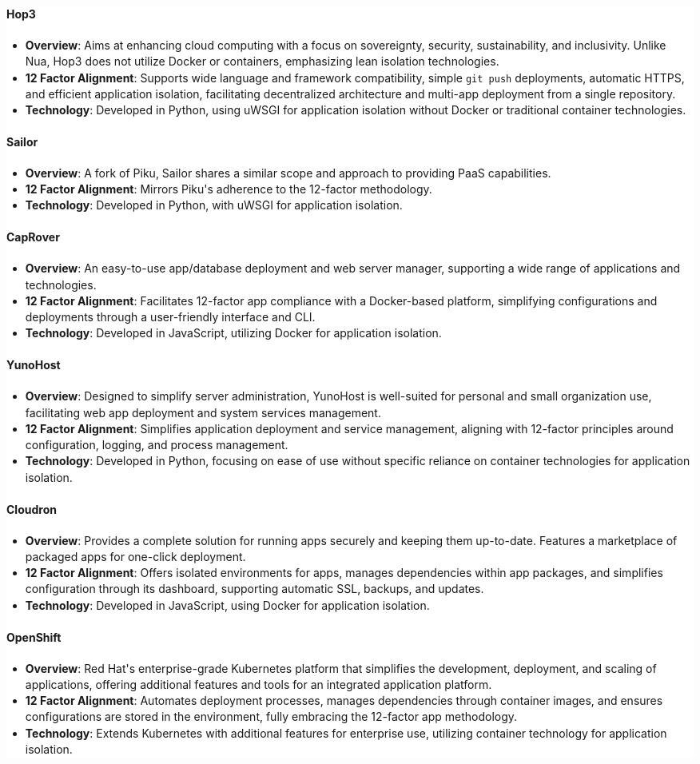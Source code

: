 #### Hop3

- **Overview**: Aims at enhancing cloud computing with a focus on sovereignty, security, sustainability, and inclusivity. Unlike Nua, Hop3 does not utilize Docker or containers, emphasizing lean isolation technologies.
- **12 Factor Alignment**: Supports wide language and framework compatibility, simple `git push` deployments, automatic HTTPS, and efficient application isolation, facilitating decentralized architecture and multi-app deployment from a single repository.
- **Technology**: Developed in Python, using uWSGI for application isolation without Docker or traditional container technologies.

#### Sailor

- **Overview**: A fork of Piku, Sailor shares a similar scope and approach to providing PaaS capabilities.
- **12 Factor Alignment**: Mirrors Piku's adherence to the 12-factor methodology.
- **Technology**: Developed in Python, with uWSGI for application isolation.

#### CapRover

- **Overview**: An easy-to-use app/database deployment and web server manager, supporting a wide range of applications and technologies.
- **12 Factor Alignment**: Facilitates 12-factor app compliance with a Docker-based platform, simplifying configurations and deployments through a user-friendly interface and CLI.
- **Technology**: Developed in JavaScript, utilizing Docker for application isolation.

#### YunoHost

- **Overview**: Designed to simplify server administration, YunoHost is well-suited for personal and small organization use, facilitating web app deployment and system services management.
- **12 Factor Alignment**: Simplifies application deployment and service management, aligning with 12-factor principles around configuration, logging, and process management.
- **Technology**: Developed in Python, focusing on ease of use without specific reliance on container technologies for application isolation.

#### Cloudron

- **Overview**: Provides a complete solution for running apps securely and keeping them up-to-date. Features a marketplace of packaged apps for one-click deployment.
- **12 Factor Alignment**: Offers isolated environments for apps, manages dependencies within app packages, and simplifies configuration through its dashboard, supporting automatic SSL, backups, and updates.
- **Technology**: Developed in JavaScript, using Docker for application isolation.

#### OpenShift

- **Overview**: Red Hat's enterprise-grade Kubernetes platform that simplifies the development, deployment, and scaling of applications, offering additional features and tools for an integrated application platform.
- **12 Factor Alignment**: Automates deployment processes, manages dependencies through container images, and ensures configurations are stored in the environment, fully embracing the 12-factor app methodology.
- **Technology**: Extends Kubernetes with additional features for enterprise use, utilizing container technology for application isolation.
